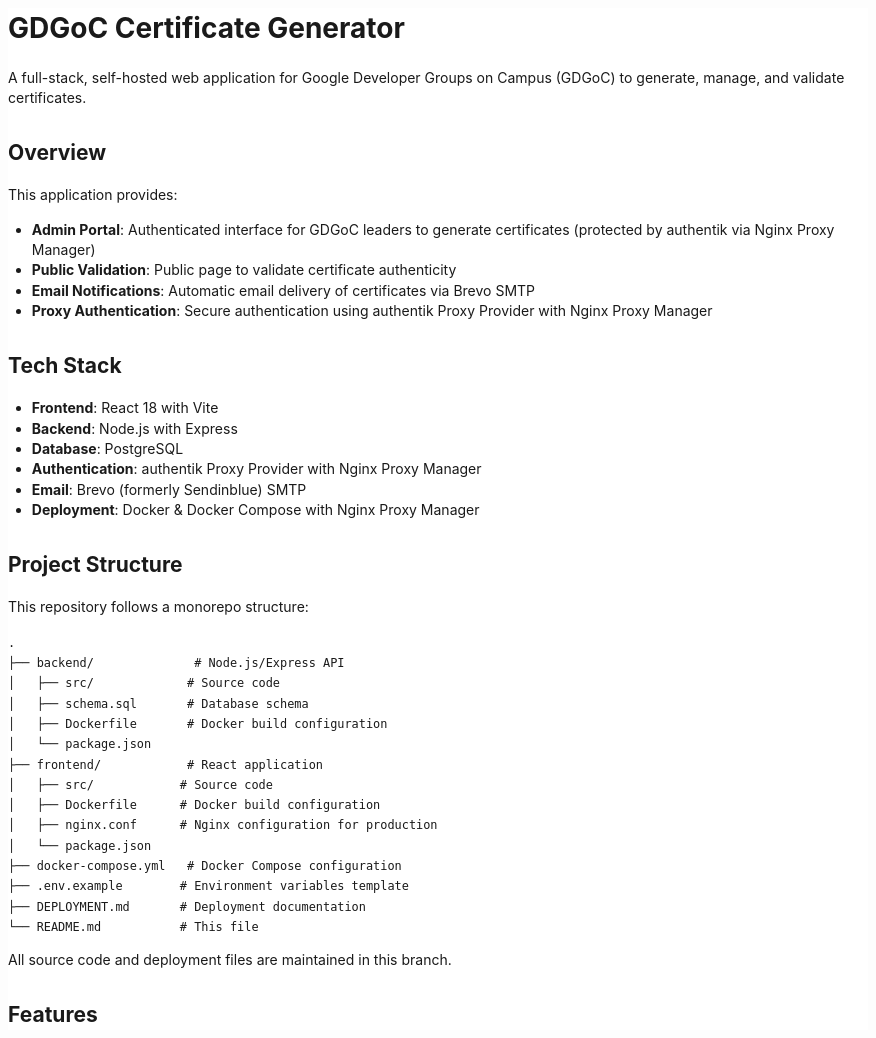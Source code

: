 # GDGoC Certificate Generator

A full-stack, self-hosted web application for Google Developer Groups on Campus (GDGoC) to generate, manage, and validate certificates.

## Overview

This application provides:
- **Admin Portal**: Authenticated interface for GDGoC leaders to generate certificates (protected by authentik via Nginx Proxy Manager)
- **Public Validation**: Public page to validate certificate authenticity
- **Email Notifications**: Automatic email delivery of certificates via Brevo SMTP
- **Proxy Authentication**: Secure authentication using authentik Proxy Provider with Nginx Proxy Manager

## Tech Stack

- **Frontend**: React 18 with Vite
- **Backend**: Node.js with Express
- **Database**: PostgreSQL
- **Authentication**: authentik Proxy Provider with Nginx Proxy Manager
- **Email**: Brevo (formerly Sendinblue) SMTP
- **Deployment**: Docker & Docker Compose with Nginx Proxy Manager

## Project Structure

This repository follows a monorepo structure:

```
.
├── backend/              # Node.js/Express API
│   ├── src/             # Source code
│   ├── schema.sql       # Database schema
│   ├── Dockerfile       # Docker build configuration
│   └── package.json
├── frontend/            # React application
│   ├── src/            # Source code
│   ├── Dockerfile      # Docker build configuration
│   ├── nginx.conf      # Nginx configuration for production
│   └── package.json
├── docker-compose.yml   # Docker Compose configuration
├── .env.example        # Environment variables template
├── DEPLOYMENT.md       # Deployment documentation
└── README.md           # This file
```

All source code and deployment files are maintained in this branch.

## Features

